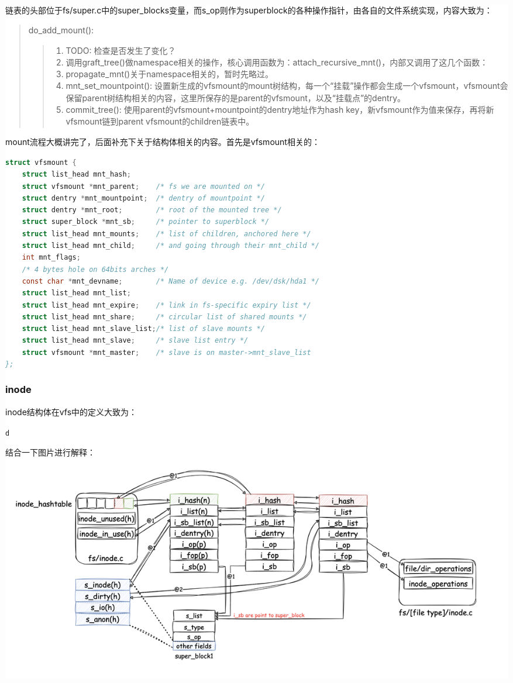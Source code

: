 链表的头部位于fs/super.c中的super_blocks变量，而s_op则作为superblock的各种操作指针，由各自的文件系统实现，内容大致为：

> do_add_mount():
>> 1. TODO: 检查是否发生了变化？
>> 2. 调用graft_tree()做namespace相关的操作，核心调用函数为：attach_recursive_mnt()，内部又调用了这几个函数：
>> 3. propagate_mnt()关于namespace相关的，暂时先略过。
>> 4. mnt_set_mountpoint(): 设置新生成的vfsmount的mount树结构，每一个“挂载”操作都会生成一个vfsmount，vfsmount会保留parent树结构相关的内容，这里所保存的是parent的vfsmount，以及“挂载点”的dentry。
>> 5. commit_tree(): 使用parent的vfsmount+mountpoint的dentry地址作为hash key，新vfsmount作为值来保存，再将新vfsmount链到parent vfsmount的children链表中。

mount流程大概讲完了，后面补充下关于结构体相关的内容。首先是vfsmount相关的：

```c
struct vfsmount {
    struct list_head mnt_hash;
    struct vfsmount *mnt_parent;    /* fs we are mounted on */
    struct dentry *mnt_mountpoint;  /* dentry of mountpoint */
    struct dentry *mnt_root;        /* root of the mounted tree */
    struct super_block *mnt_sb;     /* pointer to superblock */
    struct list_head mnt_mounts;    /* list of children, anchored here */
    struct list_head mnt_child;     /* and going through their mnt_child */
    int mnt_flags;
    /* 4 bytes hole on 64bits arches */
    const char *mnt_devname;        /* Name of device e.g. /dev/dsk/hda1 */
    struct list_head mnt_list;
    struct list_head mnt_expire;    /* link in fs-specific expiry list */
    struct list_head mnt_share;     /* circular list of shared mounts */
    struct list_head mnt_slave_list;/* list of slave mounts */
    struct list_head mnt_slave;     /* slave list entry */
    struct vfsmount *mnt_master;    /* slave is on master->mnt_slave_list 
};
```







### inode

inode结构体在vfs中的定义大致为：

```c
d
```

结合一下图片进行解释：
![](./pic/inode_basic_layout.png)
